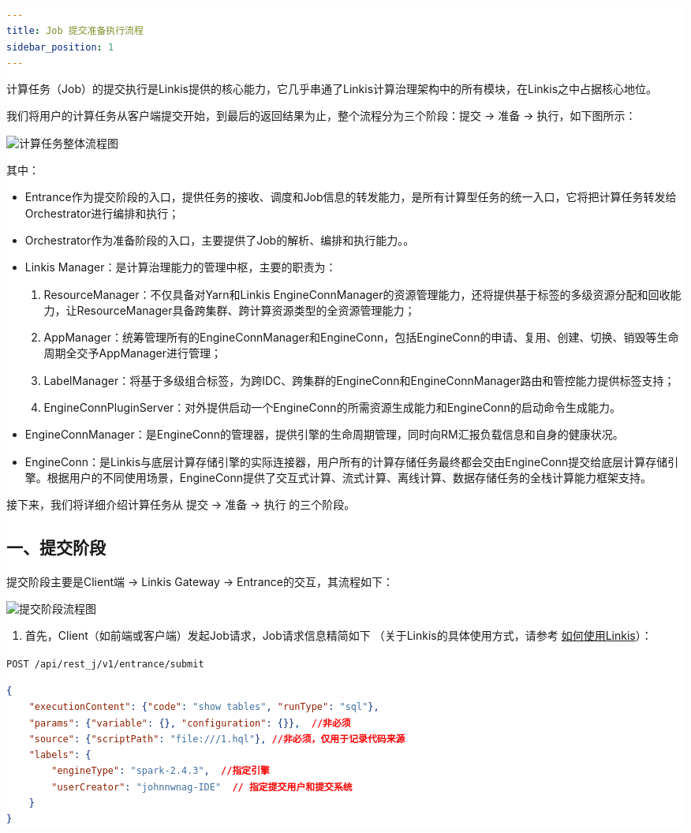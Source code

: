 ```yaml
---
title: Job 提交准备执行流程
sidebar_position: 1
---
```


计算任务（Job）的提交执行是Linkis提供的核心能力，它几乎串通了Linkis计算治理架构中的所有模块，在Linkis之中占据核心地位。

我们将用户的计算任务从客户端提交开始，到最后的返回结果为止，整个流程分为三个阶段：提交 -> 准备 -> 执行，如下图所示：

![计算任务整体流程图](/Images-zh/Architecture/Job提交准备执行流程/计算任务整体流程图.png)

其中：

- Entrance作为提交阶段的入口，提供任务的接收、调度和Job信息的转发能力，是所有计算型任务的统一入口，它将把计算任务转发给Orchestrator进行编排和执行；

- Orchestrator作为准备阶段的入口，主要提供了Job的解析、编排和执行能力。。

- Linkis Manager：是计算治理能力的管理中枢，主要的职责为：
  
  1. ResourceManager：不仅具备对Yarn和Linkis EngineConnManager的资源管理能力，还将提供基于标签的多级资源分配和回收能力，让ResourceManager具备跨集群、跨计算资源类型的全资源管理能力；
  
  2. AppManager：统筹管理所有的EngineConnManager和EngineConn，包括EngineConn的申请、复用、创建、切换、销毁等生命周期全交予AppManager进行管理；
  
  3. LabelManager：将基于多级组合标签，为跨IDC、跨集群的EngineConn和EngineConnManager路由和管控能力提供标签支持；
  
  4. EngineConnPluginServer：对外提供启动一个EngineConn的所需资源生成能力和EngineConn的启动命令生成能力。

- EngineConnManager：是EngineConn的管理器，提供引擎的生命周期管理，同时向RM汇报负载信息和自身的健康状况。

- EngineConn：是Linkis与底层计算存储引擎的实际连接器，用户所有的计算存储任务最终都会交由EngineConn提交给底层计算存储引擎。根据用户的不同使用场景，EngineConn提供了交互式计算、流式计算、离线计算、数据存储任务的全栈计算能力框架支持。

接下来，我们将详细介绍计算任务从 提交 -> 准备 -> 执行 的三个阶段。

## 一、提交阶段

提交阶段主要是Client端 -> Linkis Gateway -> Entrance的交互，其流程如下：

![提交阶段流程图](/Images-zh/Architecture/Job提交准备执行流程/提交阶段流程图.png)

1. 首先，Client（如前端或客户端）发起Job请求，Job请求信息精简如下
（关于Linkis的具体使用方式，请参考 [如何使用Linkis](user_guide/how_to_use.md)）：

```
POST /api/rest_j/v1/entrance/submit
```

```json
{
    "executionContent": {"code": "show tables", "runType": "sql"},
    "params": {"variable": {}, "configuration": {}},  //非必须
    "source": {"scriptPath": "file:///1.hql"}, //非必须，仅用于记录代码来源
    "labels": {
        "engineType": "spark-2.4.3",  //指定引擎
        "userCreator": "johnnwnag-IDE"  // 指定提交用户和提交系统
    }
}
```
